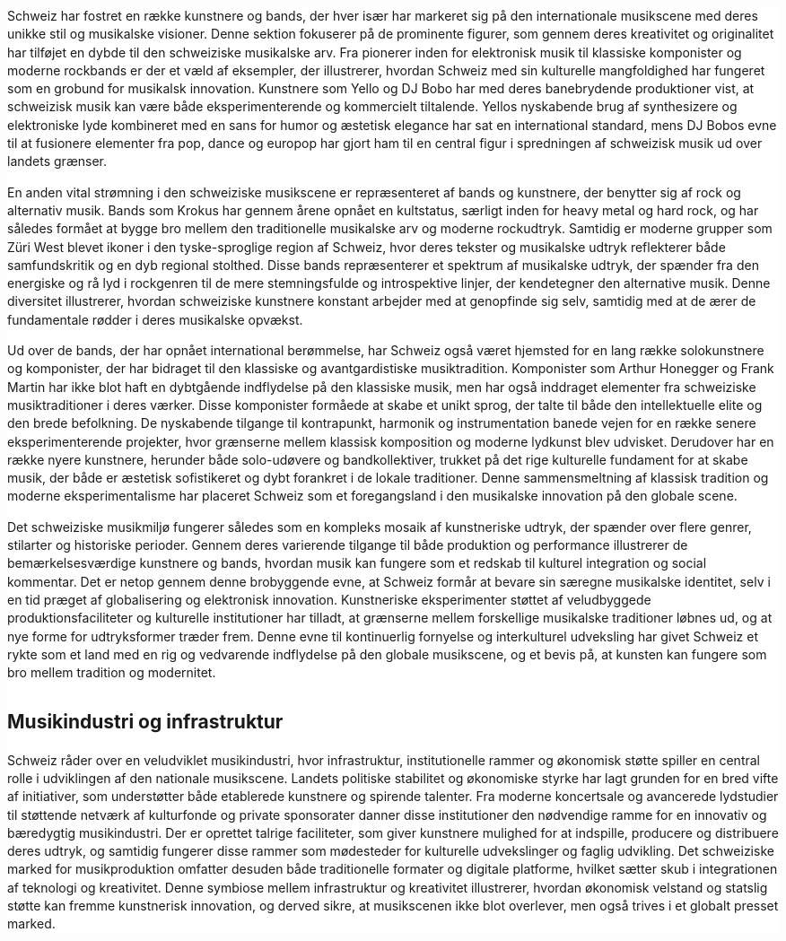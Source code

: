 Schweiz har fostret en række kunstnere og bands, der hver især har markeret sig på den internationale musikscene med deres unikke stil og musikalske visioner. Denne sektion fokuserer på de prominente figurer, som gennem deres kreativitet og originalitet har tilføjet en dybde til den schweiziske musikalske arv. Fra pionerer inden for elektronisk musik til klassiske komponister og moderne rockbands er der et væld af eksempler, der illustrerer, hvordan Schweiz med sin kulturelle mangfoldighed har fungeret som en grobund for musikalsk innovation. Kunstnere som Yello og DJ Bobo har med deres banebrydende produktioner vist, at schweizisk musik kan være både eksperimenterende og kommercielt tiltalende. Yellos nyskabende brug af synthesizere og elektroniske lyde kombineret med en sans for humor og æstetisk elegance har sat en international standard, mens DJ Bobos evne til at fusionere elementer fra pop, dance og europop har gjort ham til en central figur i spredningen af schweizisk musik ud over landets grænser.  

En anden vital strømning i den schweiziske musikscene er repræsenteret af bands og kunstnere, der benytter sig af rock og alternativ musik. Bands som Krokus har gennem årene opnået en kultstatus, særligt inden for heavy metal og hard rock, og har således formået at bygge bro mellem den traditionelle musikalske arv og moderne rockudtryk. Samtidig er moderne grupper som Züri West blevet ikoner i den tyske-sproglige region af Schweiz, hvor deres tekster og musikalske udtryk reflekterer både samfundskritik og en dyb regional stolthed. Disse bands repræsenterer et spektrum af musikalske udtryk, der spænder fra den energiske og rå lyd i rockgenren til de mere stemningsfulde og introspektive linjer, der kendetegner den alternative musik. Denne diversitet illustrerer, hvordan schweiziske kunstnere konstant arbejder med at genopfinde sig selv, samtidig med at de ærer de fundamentale rødder i deres musikalske opvækst.

Ud over de bands, der har opnået international berømmelse, har Schweiz også været hjemsted for en lang række solokunstnere og komponister, der har bidraget til den klassiske og avantgardistiske musiktradition. Komponister som Arthur Honegger og Frank Martin har ikke blot haft en dybtgående indflydelse på den klassiske musik, men har også inddraget elementer fra schweiziske musiktraditioner i deres værker. Disse komponister formåede at skabe et unikt sprog, der talte til både den intellektuelle elite og den brede befolkning. De nyskabende tilgange til kontrapunkt, harmonik og instrumentation banede vejen for en række senere eksperimenterende projekter, hvor grænserne mellem klassisk komposition og moderne lydkunst blev udvisket. Derudover har en række nyere kunstnere, herunder både solo-udøvere og bandkollektiver, trukket på det rige kulturelle fundament for at skabe musik, der både er æstetisk sofistikeret og dybt forankret i de lokale traditioner. Denne sammensmeltning af klassisk tradition og moderne eksperimentalisme har placeret Schweiz som et foregangsland i den musikalske innovation på den globale scene.

Det schweiziske musikmiljø fungerer således som en kompleks mosaik af kunstneriske udtryk, der spænder over flere genrer, stilarter og historiske perioder. Gennem deres varierende tilgange til både produktion og performance illustrerer de bemærkelsesværdige kunstnere og bands, hvordan musik kan fungere som et redskab til kulturel integration og social kommentar. Det er netop gennem denne brobyggende evne, at Schweiz formår at bevare sin særegne musikalske identitet, selv i en tid præget af globalisering og elektronisk innovation. Kunstneriske eksperimenter støttet af veludbyggede produktionsfaciliteter og kulturelle institutioner har tilladt, at grænserne mellem forskellige musikalske traditioner løbnes ud, og at nye forme for udtryksformer træder frem. Denne evne til kontinuerlig fornyelse og interkulturel udveksling har givet Schweiz et rykte som et land med en rig og vedvarende indflydelse på den globale musikscene, og et bevis på, at kunsten kan fungere som bro mellem tradition og modernitet.


## Musikindustri og infrastruktur

Schweiz råder over en veludviklet musikindustri, hvor infrastruktur, institutionelle rammer og økonomisk støtte spiller en central rolle i udviklingen af den nationale musikscene. Landets politiske stabilitet og økonomiske styrke har lagt grunden for en bred vifte af initiativer, som understøtter både etablerede kunstnere og spirende talenter. Fra moderne koncertsale og avancerede lydstudier til støttende netværk af kulturfonde og private sponsorater danner disse institutioner den nødvendige ramme for en innovativ og bæredygtig musikindustri. Der er oprettet talrige faciliteter, som giver kunstnere mulighed for at indspille, producere og distribuere deres udtryk, og samtidig fungerer disse rammer som mødesteder for kulturelle udvekslinger og faglig udvikling. Det schweiziske marked for musikproduktion omfatter desuden både traditionelle formater og digitale platforme, hvilket sætter skub i integrationen af teknologi og kreativitet. Denne symbiose mellem infrastruktur og kreativitet illustrerer, hvordan økonomisk velstand og statslig støtte kan fremme kunstnerisk innovation, og derved sikre, at musikscenen ikke blot overlever, men også trives i et globalt presset marked.
